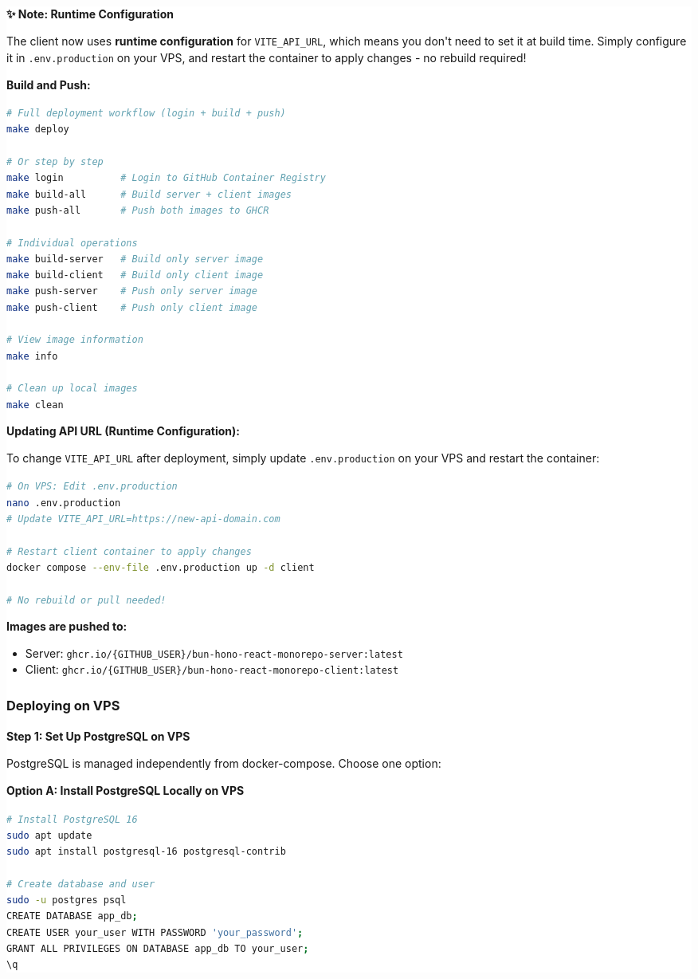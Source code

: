 **✨ Note: Runtime Configuration**

The client now uses **runtime configuration** for `VITE_API_URL`, which means you don't need to set it at build time. Simply configure it in `.env.production` on your VPS, and restart the container to apply changes - no rebuild required!

**Build and Push:**
```bash
# Full deployment workflow (login + build + push)
make deploy

# Or step by step
make login          # Login to GitHub Container Registry
make build-all      # Build server + client images
make push-all       # Push both images to GHCR

# Individual operations
make build-server   # Build only server image
make build-client   # Build only client image
make push-server    # Push only server image
make push-client    # Push only client image

# View image information
make info

# Clean up local images
make clean
```

**Updating API URL (Runtime Configuration):**

To change `VITE_API_URL` after deployment, simply update `.env.production` on your VPS and restart the container:

```bash
# On VPS: Edit .env.production
nano .env.production
# Update VITE_API_URL=https://new-api-domain.com

# Restart client container to apply changes
docker compose --env-file .env.production up -d client

# No rebuild or pull needed!
```

**Images are pushed to:**
- Server: `ghcr.io/{GITHUB_USER}/bun-hono-react-monorepo-server:latest`
- Client: `ghcr.io/{GITHUB_USER}/bun-hono-react-monorepo-client:latest`

### Deploying on VPS

**Step 1: Set Up PostgreSQL on VPS**

PostgreSQL is managed independently from docker-compose. Choose one option:

**Option A: Install PostgreSQL Locally on VPS**
```bash
# Install PostgreSQL 16
sudo apt update
sudo apt install postgresql-16 postgresql-contrib

# Create database and user
sudo -u postgres psql
CREATE DATABASE app_db;
CREATE USER your_user WITH PASSWORD 'your_password';
GRANT ALL PRIVILEGES ON DATABASE app_db TO your_user;
\q

```